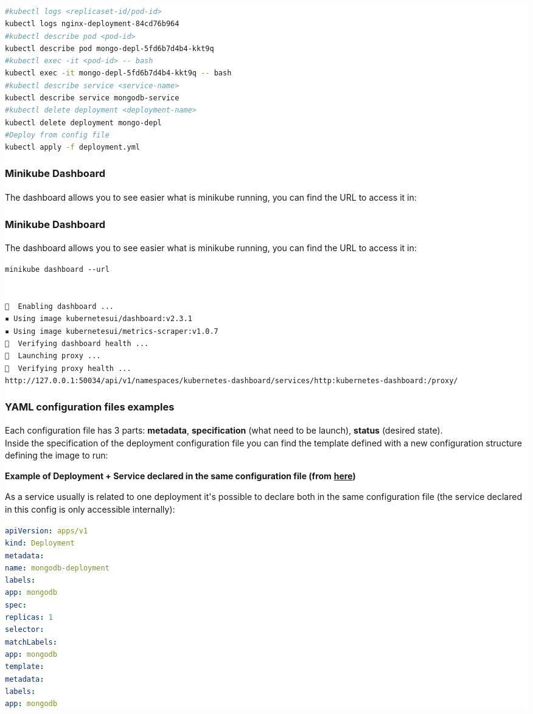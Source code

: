 ```bash
#kubectl logs <replicaset-id/pod-id>
kubectl logs nginx-deployment-84cd76b964
#kubectl describe pod <pod-id>
kubectl describe pod mongo-depl-5fd6b7d4b4-kkt9q
#kubectl exec -it <pod-id> -- bash
kubectl exec -it mongo-depl-5fd6b7d4b4-kkt9q -- bash
#kubectl describe service <service-name>
kubectl describe service mongodb-service
#kubectl delete deployment <deployment-name>
kubectl delete deployment mongo-depl
#Deploy from config file
kubectl apply -f deployment.yml
```
### Minikube Dashboard

The dashboard allows you to see easier what is minikube running, you can find the URL to access it in:

### Minikube Dashboard

The dashboard allows you to see easier what is minikube running, you can find the URL to access it in:
```
minikube dashboard --url


🔌  Enabling dashboard ...
▪ Using image kubernetesui/dashboard:v2.3.1
▪ Using image kubernetesui/metrics-scraper:v1.0.7
🤔  Verifying dashboard health ...
🚀  Launching proxy ...
🤔  Verifying proxy health ...
http://127.0.0.1:50034/api/v1/namespaces/kubernetes-dashboard/services/http:kubernetes-dashboard:/proxy/
```
### YAML configuration files examples

Each configuration file has 3 parts: **metadata**, **specification** (what need to be launch), **status** (desired state).\
Inside the specification of the deployment configuration file you can find the template defined with a new configuration structure defining the image to run:

**Example of Deployment + Service declared in the same configuration file (from** [**here**](https://gitlab.com/nanuchi/youtube-tutorial-series/-/blob/master/demo-kubernetes-components/mongo.yaml)**)**

As a service usually is related to one deployment it's possible to declare both in the same configuration file (the service declared in this config is only accessible internally):
```yaml
apiVersion: apps/v1
kind: Deployment
metadata:
name: mongodb-deployment
labels:
app: mongodb
spec:
replicas: 1
selector:
matchLabels:
app: mongodb
template:
metadata:
labels:
app: mongodb
```
